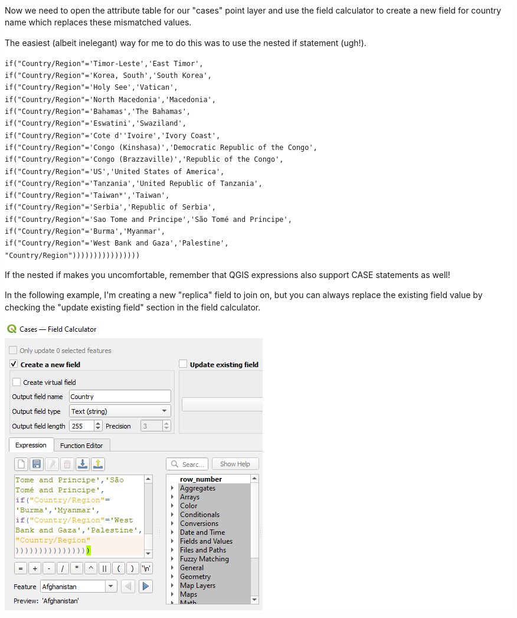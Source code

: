 Now we need to open the attribute table for our "cases" point layer and use the field calculator to create a new field for country name which replaces these mismatched values.

The easiest (albeit inelegant) way for me to do this was to use the nested if statement (ugh!).

```
if("Country/Region"='Timor-Leste','East Timor',
if("Country/Region"='Korea, South','South Korea',
if("Country/Region"='Holy See','Vatican',
if("Country/Region"='North Macedonia','Macedonia',
if("Country/Region"='Bahamas','The Bahamas',
if("Country/Region"='Eswatini','Swaziland',
if("Country/Region"='Cote d''Ivoire','Ivory Coast',
if("Country/Region"='Congo (Kinshasa)','Democratic Republic of the Congo',
if("Country/Region"='Congo (Brazzaville)','Republic of the Congo',
if("Country/Region"='US','United States of America',
if("Country/Region"='Tanzania','United Republic of Tanzania',
if("Country/Region"='Taiwan*','Taiwan',
if("Country/Region"='Serbia','Republic of Serbia',
if("Country/Region"='Sao Tome and Principe','São Tomé and Principe',
if("Country/Region"='Burma','Myanmar',
if("Country/Region"='West Bank and Gaza','Palestine',
"Country/Region"))))))))))))))))
```

If the nested if makes you uncomfortable, remember that QGIS expressions also support CASE statements as well!

In the following example, I'm creating a new "replica" field to join on, but you can always replace the existing field value by checking the "update existing field" section in the field calculator.

![replacing country names](assets/replacing_country_names.png)
